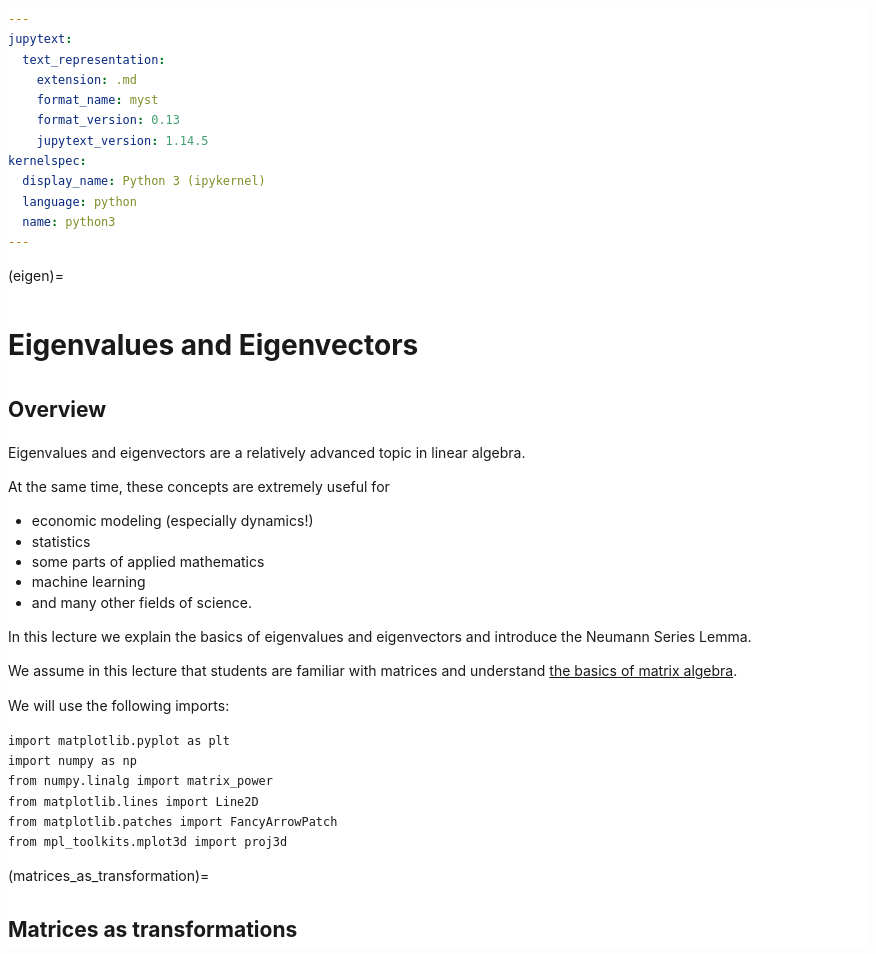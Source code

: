 ```yaml
---
jupytext:
  text_representation:
    extension: .md
    format_name: myst
    format_version: 0.13
    jupytext_version: 1.14.5
kernelspec:
  display_name: Python 3 (ipykernel)
  language: python
  name: python3
---
```


(eigen)=
# Eigenvalues and Eigenvectors 

```{index} single: Eigenvalues and Eigenvectors
```

## Overview

Eigenvalues and eigenvectors are a relatively advanced topic in linear algebra.

At the same time, these concepts are extremely useful for 

* economic modeling (especially dynamics!)
* statistics
* some parts of applied mathematics
* machine learning
* and many other fields of science.

In this lecture we explain the basics of eigenvalues and eigenvectors and introduce the Neumann Series Lemma.

We assume in this lecture that students are familiar with matrices
 and understand [the basics of matrix algebra](linear_equations.md).

We will use the following imports:

```{code-cell} ipython3
import matplotlib.pyplot as plt
import numpy as np
from numpy.linalg import matrix_power
from matplotlib.lines import Line2D
from matplotlib.patches import FancyArrowPatch
from mpl_toolkits.mplot3d import proj3d
```

(matrices_as_transformation)=
## Matrices as transformations

